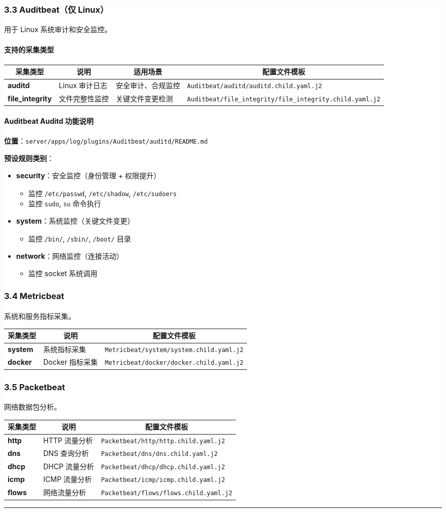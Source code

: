 ### 3.3 Auditbeat（仅 Linux）

用于 Linux 系统审计和安全监控。

#### 支持的采集类型

| 采集类型 | 说明 | 适用场景 | 配置文件模板 |
|---------|------|---------|------------|
| **auditd** | Linux 审计日志 | 安全审计、合规监控 | `Auditbeat/auditd/auditd.child.yaml.j2` |
| **file_integrity** | 文件完整性监控 | 关键文件变更检测 | `Auditbeat/file_integrity/file_integrity.child.yaml.j2` |

#### Auditbeat Auditd 功能说明

**位置**：`server/apps/log/plugins/Auditbeat/auditd/README.md`

**预设规则类别**：

- **security**：安全监控（身份管理 + 权限提升）
  - 监控 `/etc/passwd`, `/etc/shadow`, `/etc/sudoers`
  - 监控 `sudo`, `su` 命令执行

- **system**：系统监控（关键文件变更）
  - 监控 `/bin/`, `/sbin/`, `/boot/` 目录

- **network**：网络监控（连接活动）
  - 监控 socket 系统调用

### 3.4 Metricbeat

系统和服务指标采集。

| 采集类型 | 说明 | 配置文件模板 |
|---------|------|------------|
| **system** | 系统指标采集 | `Metricbeat/system/system.child.yaml.j2` |
| **docker** | Docker 指标采集 | `Metricbeat/docker/docker.child.yaml.j2` |

### 3.5 Packetbeat

网络数据包分析。

| 采集类型 | 说明 | 配置文件模板 |
|---------|------|------------|
| **http** | HTTP 流量分析 | `Packetbeat/http/http.child.yaml.j2` |
| **dns** | DNS 查询分析 | `Packetbeat/dns/dns.child.yaml.j2` |
| **dhcp** | DHCP 流量分析 | `Packetbeat/dhcp/dhcp.child.yaml.j2` |
| **icmp** | ICMP 流量分析 | `Packetbeat/icmp/icmp.child.yaml.j2` |
| **flows** | 网络流量分析 | `Packetbeat/flows/flows.child.yaml.j2` |

---

